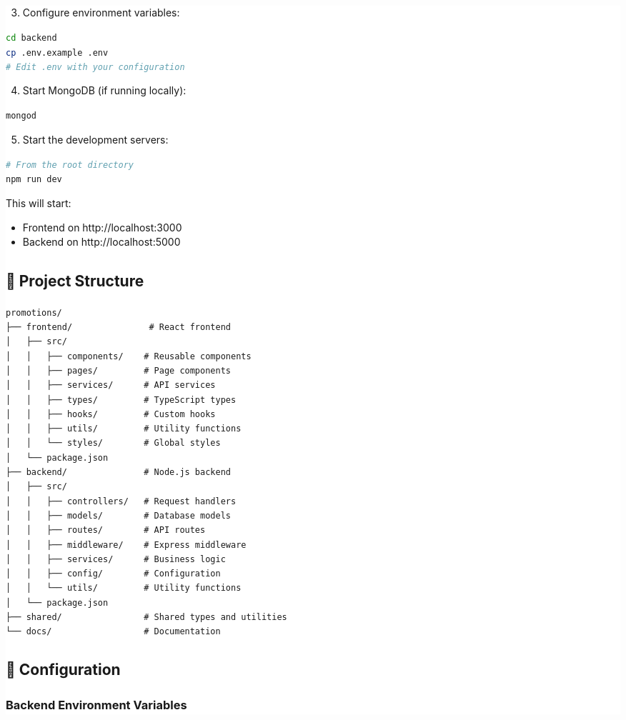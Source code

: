 3. Configure environment variables:
```bash
cd backend
cp .env.example .env
# Edit .env with your configuration
```

4. Start MongoDB (if running locally):
```bash
mongod
```

5. Start the development servers:
```bash
# From the root directory
npm run dev
```

This will start:
- Frontend on http://localhost:3000
- Backend on http://localhost:5000

## 📁 Project Structure

```
promotions/
├── frontend/               # React frontend
│   ├── src/
│   │   ├── components/    # Reusable components
│   │   ├── pages/         # Page components
│   │   ├── services/      # API services
│   │   ├── types/         # TypeScript types
│   │   ├── hooks/         # Custom hooks
│   │   ├── utils/         # Utility functions
│   │   └── styles/        # Global styles
│   └── package.json
├── backend/               # Node.js backend
│   ├── src/
│   │   ├── controllers/   # Request handlers
│   │   ├── models/        # Database models
│   │   ├── routes/        # API routes
│   │   ├── middleware/    # Express middleware
│   │   ├── services/      # Business logic
│   │   ├── config/        # Configuration
│   │   └── utils/         # Utility functions
│   └── package.json
├── shared/                # Shared types and utilities
└── docs/                  # Documentation
```

## 🔧 Configuration

### Backend Environment Variables
